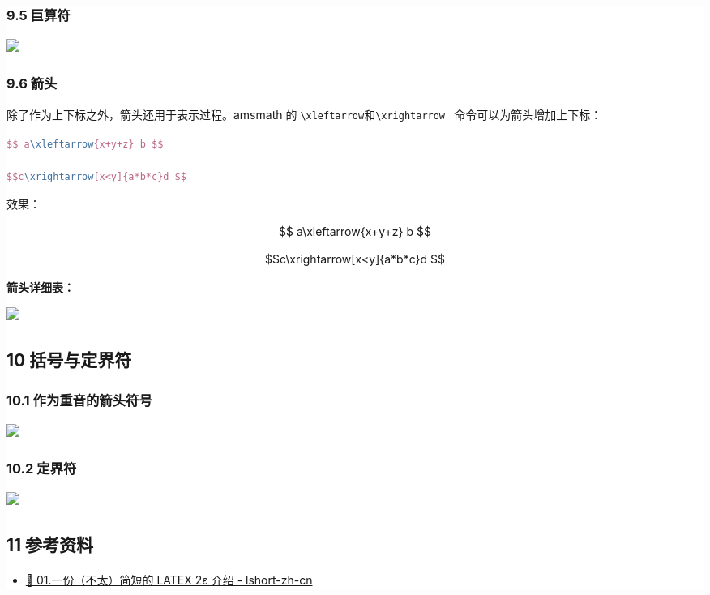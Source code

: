 ### 9.5 巨算符

![](https://gitee.com/wugenqiang/PictureBed/raw/master/NoteBook/20200611122613.png)

### 9.6 箭头

除了作为上下标之外，箭头还用于表示过程。amsmath 的  `\xleftarrow`和`\xrightarrow ` 命令可以为箭头增加上下标：

```latex
$$ a\xleftarrow{x+y+z} b $$

$$c\xrightarrow[x<y]{a*b*c}d $$
```

效果：

$$ a\xleftarrow{x+y+z} b $$

$$c\xrightarrow[x<y]{a*b*c}d $$

**箭头详细表：**

![](https://gitee.com/wugenqiang/PictureBed/raw/master/NoteBook/20200611122801.png)

## 10 括号与定界符

### 10.1 作为重音的箭头符号

![](https://gitee.com/wugenqiang/PictureBed/raw/master/NoteBook/20200611121029.png)

### 10.2 定界符

![](https://gitee.com/wugenqiang/PictureBed/raw/master/NoteBook/20200611121055.png)



## 11 参考资料

* [💭 01.一份（不太）简短的 LATEX 2ε 介绍 - lshort-zh-cn](http://texdoc.net/texmf-dist/doc/latex/lshort-chinese/lshort-zh-cn.pdf)

